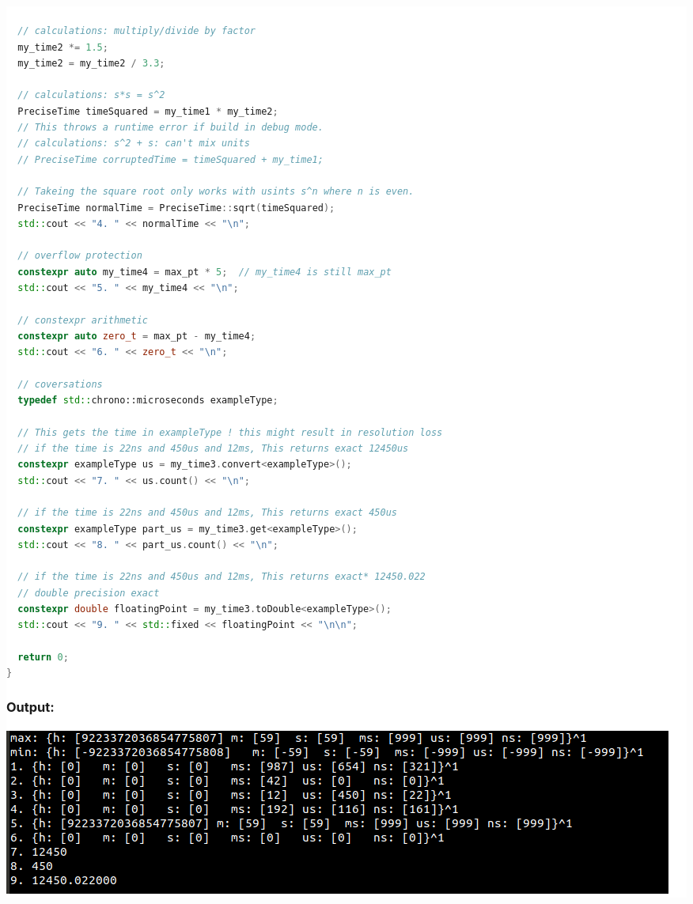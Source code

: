 ```c++

  // calculations: multiply/divide by factor
  my_time2 *= 1.5;
  my_time2 = my_time2 / 3.3;

  // calculations: s*s = s^2
  PreciseTime timeSquared = my_time1 * my_time2;
  // This throws a runtime error if build in debug mode.
  // calculations: s^2 + s: can't mix units
  // PreciseTime corruptedTime = timeSquared + my_time1;

  // Takeing the square root only works with usints s^n where n is even.
  PreciseTime normalTime = PreciseTime::sqrt(timeSquared);
  std::cout << "4. " << normalTime << "\n";

  // overflow protection
  constexpr auto my_time4 = max_pt * 5;  // my_time4 is still max_pt
  std::cout << "5. " << my_time4 << "\n";

  // constexpr arithmetic
  constexpr auto zero_t = max_pt - my_time4;
  std::cout << "6. " << zero_t << "\n";

  // coversations
  typedef std::chrono::microseconds exampleType;

  // This gets the time in exampleType ! this might result in resolution loss
  // if the time is 22ns and 450us and 12ms, This returns exact 12450us
  constexpr exampleType us = my_time3.convert<exampleType>();
  std::cout << "7. " << us.count() << "\n";

  // if the time is 22ns and 450us and 12ms, This returns exact 450us
  constexpr exampleType part_us = my_time3.get<exampleType>();
  std::cout << "8. " << part_us.count() << "\n";

  // if the time is 22ns and 450us and 12ms, This returns exact* 12450.022
  // double precision exact
  constexpr double floatingPoint = my_time3.toDouble<exampleType>();
  std::cout << "9. " << std::fixed << floatingPoint << "\n\n";

  return 0;
}
```

### Output:
![PreciseTime Console output](https://raw.githubusercontent.com/Jakobimatrix/timer/master/example_output/precise_time_sample_output.png)
